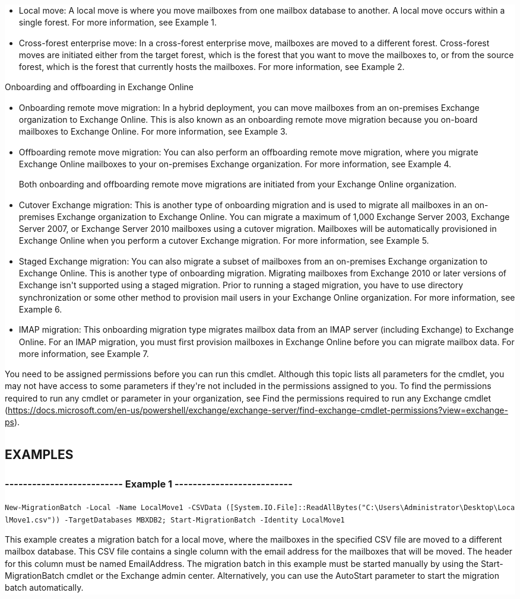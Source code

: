 - Local move: A local move is where you move mailboxes from one mailbox database to another. A local move occurs within a single forest. For more information, see Example 1.

- Cross-forest enterprise move: In a cross-forest enterprise move, mailboxes are moved to a different forest. Cross-forest moves are initiated either from the target forest, which is the forest that you want to move the mailboxes to, or from the source forest, which is the forest that currently hosts the mailboxes. For more information, see Example 2.

Onboarding and offboarding in Exchange Online

- Onboarding remote move migration: In a hybrid deployment, you can move mailboxes from an on-premises Exchange organization to Exchange Online. This is also known as an onboarding remote move migration because you on-board mailboxes to Exchange Online. For more information, see Example 3.

- Offboarding remote move migration: You can also perform an offboarding remote move migration, where you migrate Exchange Online mailboxes to your on-premises Exchange organization. For more information, see Example 4.

  Both onboarding and offboarding remote move migrations are initiated from your Exchange Online organization.

- Cutover Exchange migration: This is another type of onboarding migration and is used to migrate all mailboxes in an on-premises Exchange organization to Exchange Online. You can migrate a maximum of 1,000 Exchange Server 2003, Exchange Server 2007, or Exchange Server 2010 mailboxes using a cutover migration. Mailboxes will be automatically provisioned in Exchange Online when you perform a cutover Exchange migration. For more information, see Example 5.

- Staged Exchange migration: You can also migrate a subset of mailboxes from an on-premises Exchange organization to Exchange Online. This is another type of onboarding migration. Migrating mailboxes from Exchange 2010 or later versions of Exchange isn't supported using a staged migration. Prior to running a staged migration, you have to use directory synchronization or some other method to provision mail users in your Exchange Online organization. For more information, see Example 6.

- IMAP migration: This onboarding migration type migrates mailbox data from an IMAP server (including Exchange) to Exchange Online. For an IMAP migration, you must first provision mailboxes in Exchange Online before you can migrate mailbox data. For more information, see Example 7.

You need to be assigned permissions before you can run this cmdlet. Although this topic lists all parameters for the cmdlet, you may not have access to some parameters if they're not included in the permissions assigned to you. To find the permissions required to run any cmdlet or parameter in your organization, see Find the permissions required to run any Exchange cmdlet (https://docs.microsoft.com/en-us/powershell/exchange/exchange-server/find-exchange-cmdlet-permissions?view=exchange-ps).

## EXAMPLES

### -------------------------- Example 1 --------------------------
```
New-MigrationBatch -Local -Name LocalMove1 -CSVData ([System.IO.File]::ReadAllBytes("C:\Users\Administrator\Desktop\LocalMove1.csv")) -TargetDatabases MBXDB2; Start-MigrationBatch -Identity LocalMove1
```

This example creates a migration batch for a local move, where the mailboxes in the specified CSV file are moved to a different mailbox database. This CSV file contains a single column with the email address for the mailboxes that will be moved. The header for this column must be named EmailAddress. The migration batch in this example must be started manually by using the Start-MigrationBatch cmdlet or the Exchange admin center. Alternatively, you can use the AutoStart parameter to start the migration batch automatically.
